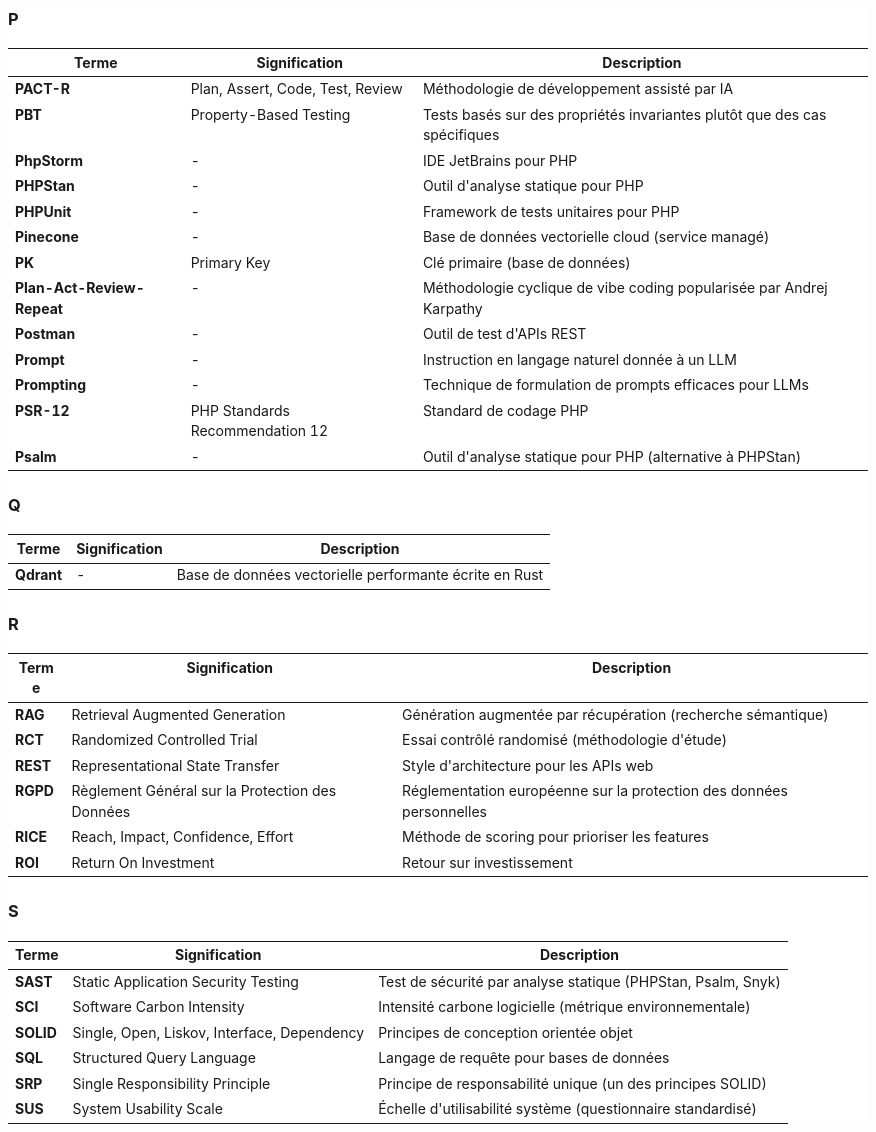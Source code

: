 ### P

| Terme                      | Signification                    | Description                                                               |
| -------------------------- | -------------------------------- | ------------------------------------------------------------------------- |
| **PACT-R**                 | Plan, Assert, Code, Test, Review | Méthodologie de développement assisté par IA                              |
| **PBT**                    | Property-Based Testing           | Tests basés sur des propriétés invariantes plutôt que des cas spécifiques |
| **PhpStorm**               | -                                | IDE JetBrains pour PHP                                                    |
| **PHPStan**                | -                                | Outil d'analyse statique pour PHP                                         |
| **PHPUnit**                | -                                | Framework de tests unitaires pour PHP                                     |
| **Pinecone**               | -                                | Base de données vectorielle cloud (service managé)                        |
| **PK**                     | Primary Key                      | Clé primaire (base de données)                                            |
| **Plan-Act-Review-Repeat** | -                                | Méthodologie cyclique de vibe coding popularisée par Andrej Karpathy      |
| **Postman**                | -                                | Outil de test d'APIs REST                                                 |
| **Prompt**                 | -                                | Instruction en langage naturel donnée à un LLM                            |
| **Prompting**              | -                                | Technique de formulation de prompts efficaces pour LLMs                   |
| **PSR-12**                 | PHP Standards Recommendation 12  | Standard de codage PHP                                                    |
| **Psalm**                  | -                                | Outil d'analyse statique pour PHP (alternative à PHPStan)                 |

### Q

| Terme      | Signification | Description                                            |
| ---------- | ------------- | ------------------------------------------------------ |
| **Qdrant** | -             | Base de données vectorielle performante écrite en Rust |

### R

| Terme    | Signification                                   | Description                                                          |
| -------- | ----------------------------------------------- | -------------------------------------------------------------------- |
| **RAG**  | Retrieval Augmented Generation                  | Génération augmentée par récupération (recherche sémantique)         |
| **RCT**  | Randomized Controlled Trial                     | Essai contrôlé randomisé (méthodologie d'étude)                      |
| **REST** | Representational State Transfer                 | Style d'architecture pour les APIs web                               |
| **RGPD** | Règlement Général sur la Protection des Données | Réglementation européenne sur la protection des données personnelles |
| **RICE** | Reach, Impact, Confidence, Effort               | Méthode de scoring pour prioriser les features                       |
| **ROI**  | Return On Investment                            | Retour sur investissement                                            |

### S

| Terme       | Signification                               | Description                                                  |
| ----------- | ------------------------------------------- | ------------------------------------------------------------ |
| **SAST**    | Static Application Security Testing         | Test de sécurité par analyse statique (PHPStan, Psalm, Snyk) |
| **SCI**     | Software Carbon Intensity                   | Intensité carbone logicielle (métrique environnementale)     |
| **SOLID**   | Single, Open, Liskov, Interface, Dependency | Principes de conception orientée objet                       |
| **SQL**     | Structured Query Language                   | Langage de requête pour bases de données                     |
| **SRP**     | Single Responsibility Principle             | Principe de responsabilité unique (un des principes SOLID)   |
| **SUS**     | System Usability Scale                      | Échelle d'utilisabilité système (questionnaire standardisé)  |